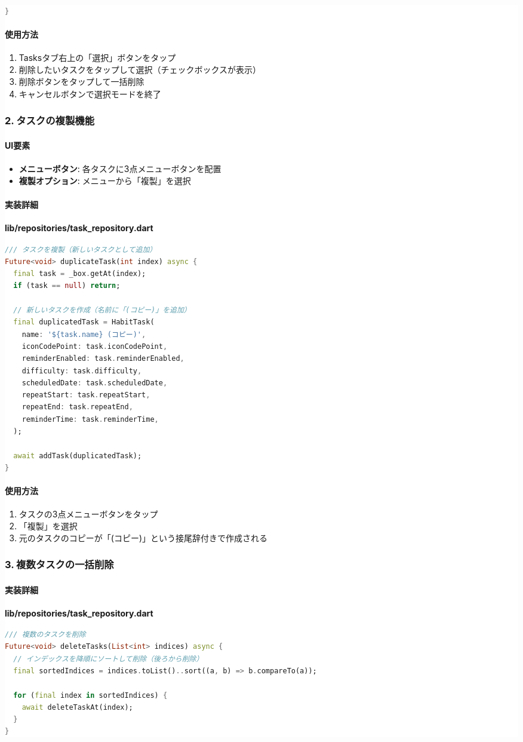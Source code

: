 ```dart
}
```

#### 使用方法
1. Tasksタブ右上の「選択」ボタンをタップ
2. 削除したいタスクをタップして選択（チェックボックスが表示）
3. 削除ボタンをタップして一括削除
4. キャンセルボタンで選択モードを終了

### 2. タスクの複製機能

#### UI要素
- **メニューボタン**: 各タスクに3点メニューボタンを配置
- **複製オプション**: メニューから「複製」を選択

#### 実装詳細
**lib/repositories/task_repository.dart**

```dart
/// タスクを複製（新しいタスクとして追加）
Future<void> duplicateTask(int index) async {
  final task = _box.getAt(index);
  if (task == null) return;

  // 新しいタスクを作成（名前に「(コピー)」を追加）
  final duplicatedTask = HabitTask(
    name: '${task.name} (コピー)',
    iconCodePoint: task.iconCodePoint,
    reminderEnabled: task.reminderEnabled,
    difficulty: task.difficulty,
    scheduledDate: task.scheduledDate,
    repeatStart: task.repeatStart,
    repeatEnd: task.repeatEnd,
    reminderTime: task.reminderTime,
  );

  await addTask(duplicatedTask);
}
```

#### 使用方法
1. タスクの3点メニューボタンをタップ
2. 「複製」を選択
3. 元のタスクのコピーが「(コピー)」という接尾辞付きで作成される

### 3. 複数タスクの一括削除

#### 実装詳細
**lib/repositories/task_repository.dart**

```dart
/// 複数のタスクを削除
Future<void> deleteTasks(List<int> indices) async {
  // インデックスを降順にソートして削除（後ろから削除）
  final sortedIndices = indices.toList()..sort((a, b) => b.compareTo(a));

  for (final index in sortedIndices) {
    await deleteTaskAt(index);
  }
}
```
